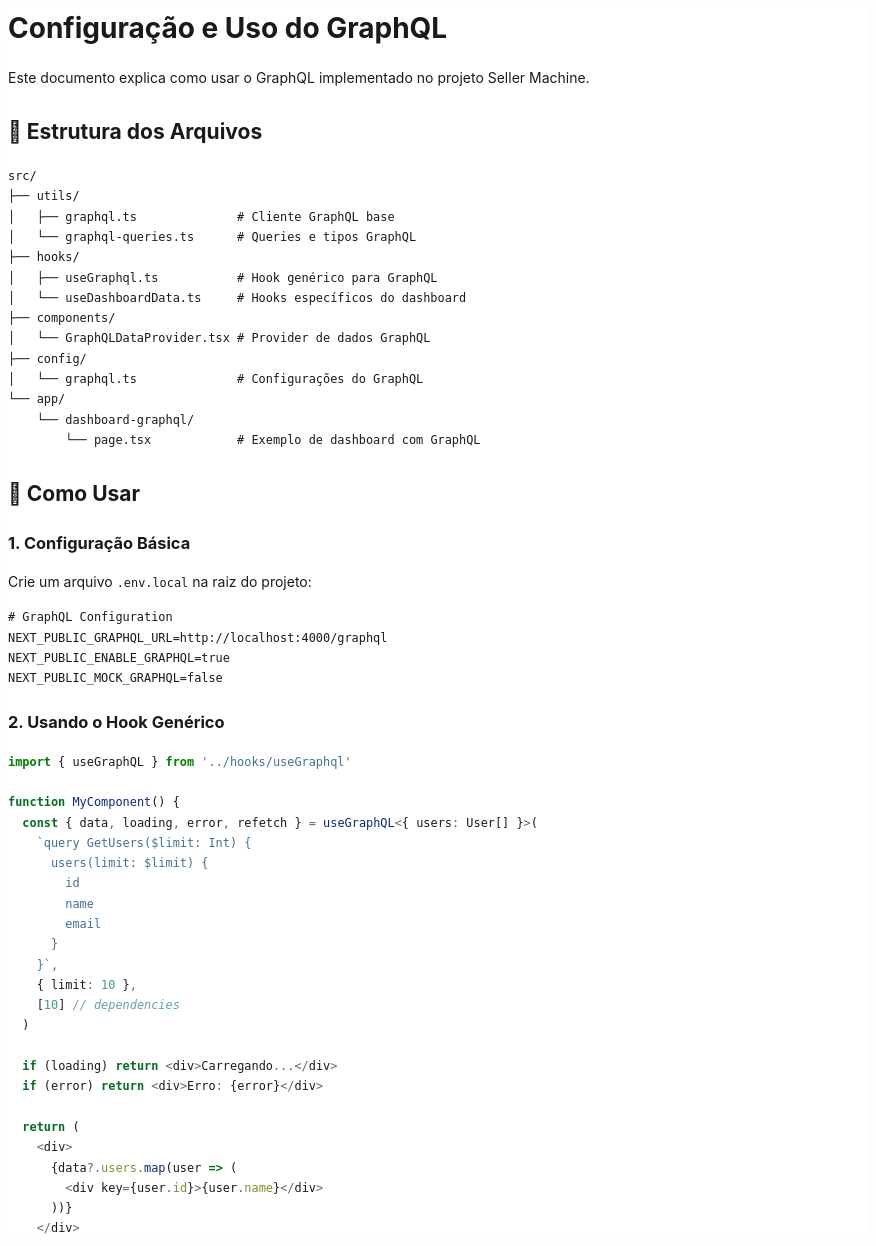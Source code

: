 # Configuração e Uso do GraphQL

Este documento explica como usar o GraphQL implementado no projeto Seller Machine.

## 📁 Estrutura dos Arquivos

```
src/
├── utils/
│   ├── graphql.ts              # Cliente GraphQL base
│   └── graphql-queries.ts      # Queries e tipos GraphQL
├── hooks/
│   ├── useGraphql.ts           # Hook genérico para GraphQL
│   └── useDashboardData.ts     # Hooks específicos do dashboard
├── components/
│   └── GraphQLDataProvider.tsx # Provider de dados GraphQL
├── config/
│   └── graphql.ts              # Configurações do GraphQL
└── app/
    └── dashboard-graphql/
        └── page.tsx            # Exemplo de dashboard com GraphQL
```

## 🚀 Como Usar

### 1. Configuração Básica

Crie um arquivo `.env.local` na raiz do projeto:

```env
# GraphQL Configuration
NEXT_PUBLIC_GRAPHQL_URL=http://localhost:4000/graphql
NEXT_PUBLIC_ENABLE_GRAPHQL=true
NEXT_PUBLIC_MOCK_GRAPHQL=false
```

### 2. Usando o Hook Genérico

```typescript
import { useGraphQL } from '../hooks/useGraphql'

function MyComponent() {
  const { data, loading, error, refetch } = useGraphQL<{ users: User[] }>(
    `query GetUsers($limit: Int) {
      users(limit: $limit) {
        id
        name
        email
      }
    }`,
    { limit: 10 },
    [10] // dependencies
  )

  if (loading) return <div>Carregando...</div>
  if (error) return <div>Erro: {error}</div>

  return (
    <div>
      {data?.users.map(user => (
        <div key={user.id}>{user.name}</div>
      ))}
    </div>
```